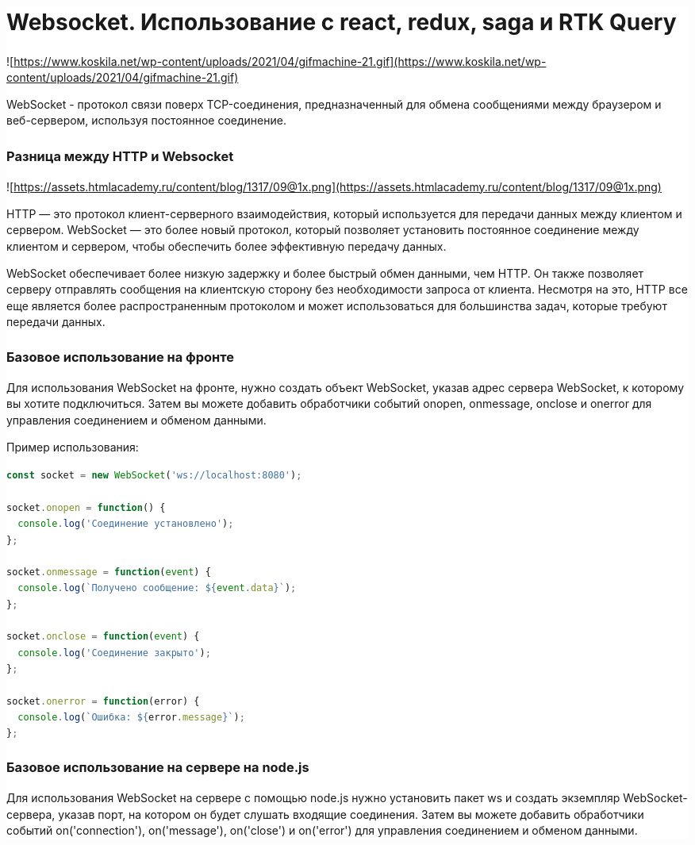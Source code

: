 # Websocket. Использование с react, redux, saga и RTK Query

![https://www.koskila.net/wp-content/uploads/2021/04/gifmachine-21.gif](https://www.koskila.net/wp-content/uploads/2021/04/gifmachine-21.gif)

WebSocket - протокол связи поверх TCP-соединения, предназначенный для обмена сообщениями между браузером и веб-сервером, используя постоянное соединение.

### Разница между HTTP и Websocket

![https://assets.htmlacademy.ru/content/blog/1317/09@1x.png](https://assets.htmlacademy.ru/content/blog/1317/09@1x.png)

HTTP — это протокол клиент-серверного взаимодействия, который используется для передачи данных между клиентом и сервером. WebSocket — это более новый протокол, который позволяет установить постоянное соединение между клиентом и сервером, чтобы обеспечить более эффективную передачу данных.

WebSocket обеспечивает более низкую задержку и более быстрый обмен данными, чем HTTP. Он также позволяет серверу отправлять сообщения на клиентскую сторону без необходимости запроса от клиента. Несмотря на это, HTTP все еще является более распространенным протоколом и может использоваться для большинства задач, которые требуют передачи данных.

### Базовое использование на фронте

Для использования WebSocket на фронте, нужно создать объект WebSocket, указав адрес сервера WebSocket, к которому вы хотите подключиться. Затем вы можете добавить обработчики событий onopen, onmessage, onclose и onerror для управления соединением и обменом данными.

Пример использования:

```jsx
const socket = new WebSocket('ws://localhost:8080');

socket.onopen = function() {
  console.log('Соединение установлено');
};

socket.onmessage = function(event) {
  console.log(`Получено сообщение: ${event.data}`);
};

socket.onclose = function(event) {
  console.log('Соединение закрыто');
};

socket.onerror = function(error) {
  console.log(`Ошибка: ${error.message}`);
};

```

### Базовое использование на сервере на node.js

Для использования WebSocket на сервере с помощью node.js нужно установить пакет ws и создать экземпляр WebSocket-сервера, указав порт, на котором он будет слушать входящие соединения. Затем вы можете добавить обработчики событий on('connection'), on('message'), on('close') и on('error') для управления соединением и обменом данными.
